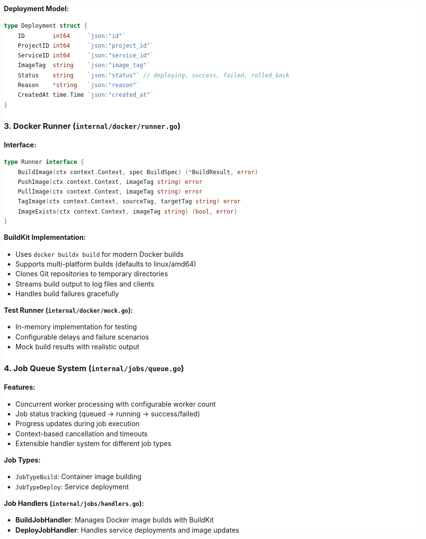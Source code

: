 **Deployment Model:**
```go
type Deployment struct {
    ID        int64     `json:"id"`
    ProjectID int64     `json:"project_id"`
    ServiceID int64     `json:"service_id"`
    ImageTag  string    `json:"image_tag"`
    Status    string    `json:"status"` // deploying, success, failed, rolled_back
    Reason    *string   `json:"reason"`
    CreatedAt time.Time `json:"created_at"`
}
```

### 3. Docker Runner (`internal/docker/runner.go`)

**Interface:**
```go
type Runner interface {
    BuildImage(ctx context.Context, spec BuildSpec) (*BuildResult, error)
    PushImage(ctx context.Context, imageTag string) error
    PullImage(ctx context.Context, imageTag string) error
    TagImage(ctx context.Context, sourceTag, targetTag string) error
    ImageExists(ctx context.Context, imageTag string) (bool, error)
}
```

**BuildKit Implementation:**
- Uses `docker buildx build` for modern Docker builds
- Supports multi-platform builds (defaults to linux/amd64)
- Clones Git repositories to temporary directories
- Streams build output to log files and clients
- Handles build failures gracefully

**Test Runner (`internal/docker/mock.go`):**
- In-memory implementation for testing
- Configurable delays and failure scenarios
- Mock build results with realistic output

### 4. Job Queue System (`internal/jobs/queue.go`)

**Features:**
- Concurrent worker processing with configurable worker count
- Job status tracking (queued → running → success/failed)
- Progress updates during job execution
- Context-based cancellation and timeouts
- Extensible handler system for different job types

**Job Types:**
- `JobTypeBuild`: Container image building
- `JobTypeDeploy`: Service deployment

**Job Handlers (`internal/jobs/handlers.go`):**
- **BuildJobHandler**: Manages Docker image builds with BuildKit
- **DeployJobHandler**: Handles service deployments and image updates
